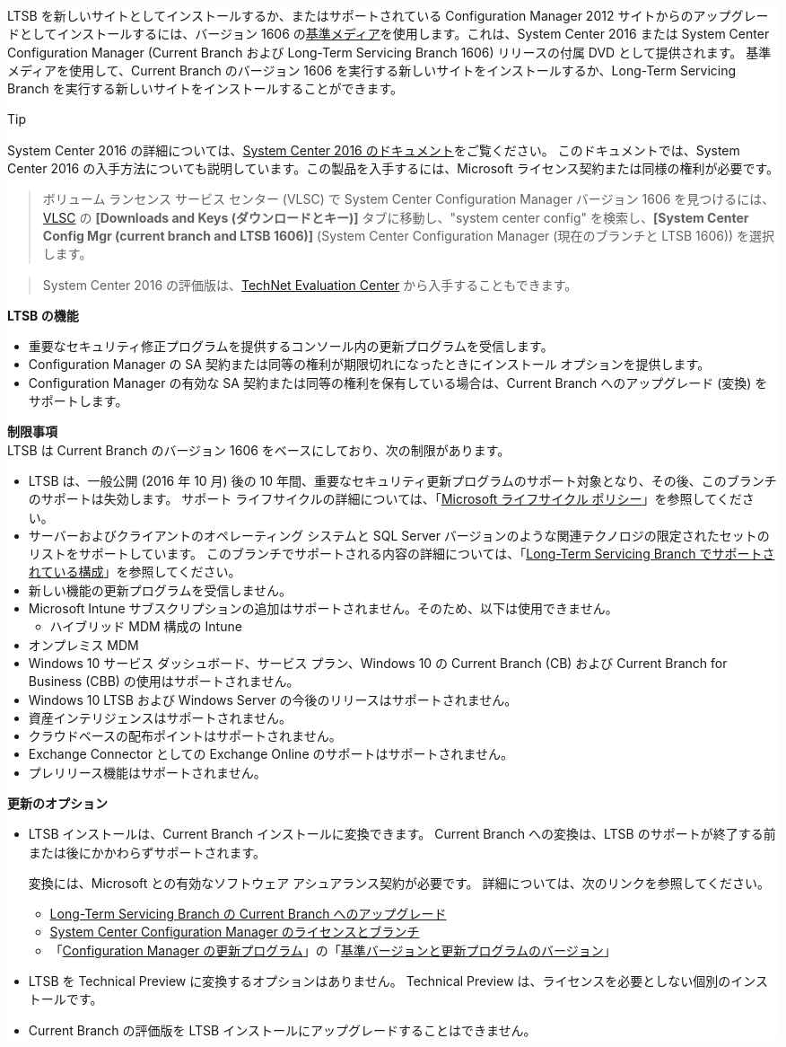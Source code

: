 LTSB を新しいサイトとしてインストールするか、またはサポートされている Configuration Manager 2012 サイトからのアップグレードとしてインストールするには、バージョン 1606 の[基準メディア](/sccm/core/servers/manage/updates#baseline-and-update-versions)を使用します。これは、System Center 2016 または System Center Configuration Manager (Current Branch および Long-Term Servicing Branch 1606) リリースの付属 DVD として提供されます。 基準メディアを使用して、Current Branch のバージョン 1606 を実行する新しいサイトをインストールするか、Long-Term Servicing Branch を実行する新しいサイトをインストールすることができます。

> [!TIP]  
> System Center 2016 の詳細については、[System Center 2016 のドキュメント](https://technet.microsoft.com/system-center-docs/system-center)をご覧ください。 このドキュメントでは、System Center 2016 の入手方法についても説明しています。この製品を入手するには、Microsoft ライセンス契約または同様の権利が必要です。

> ボリューム ランセンス サービス センター (VLSC) で System Center Configuration Manager バージョン 1606 を見つけるには、[VLSC](https://www.microsoft.com/Licensing/servicecenter/Downloads/DownloadsAndKeys.aspx) の **[Downloads and Keys (ダウンロードとキー)]** タブに移動し、"system center config" を検索し、**[System Center Config Mgr (current branch and LTSB 1606)]** (System Center Configuration Manager (現在のブランチと LTSB 1606)) を選択します。

> System Center 2016 の評価版は、[TechNet Evaluation Center](https://www.microsoft.com/evalcenter/evaluate-system-center-technical-preview) から入手することもできます。

**LTSB の機能**
-    重要なセキュリティ修正プログラムを提供するコンソール内の更新プログラムを受信します。
- Configuration Manager の SA 契約または同等の権利が期限切れになったときにインストール オプションを提供します。
- Configuration Manager の有効な SA 契約または同等の権利を保有している場合は、Current Branch へのアップグレード (変換) をサポートします。

**制限事項**  
LTSB は Current Branch のバージョン 1606 をベースにしており、次の制限があります。
- LTSB は、一般公開 (2016 年 10 月) 後の 10 年間、重要なセキュリティ更新プログラムのサポート対象となり、その後、このブランチのサポートは失効します。 サポート ライフサイクルの詳細については、「[Microsoft ライフサイクル ポリシー](https://support.microsoft.com/en-us/lifecycle)」を参照してください。
- サーバーおよびクライアントのオペレーティング システムと SQL Server バージョンのような関連テクノロジの限定されたセットのリストをサポートしています。 このブランチでサポートされる内容の詳細については、「[Long-Term Servicing Branch でサポートされている構成](supported-configurations-for-ltsb.md)」を参照してください。
- 新しい機能の更新プログラムを受信しません。
- Microsoft Intune サブスクリプションの追加はサポートされません。そのため、以下は使用できません。
  -    ハイブリッド MDM 構成の Intune
 - オンプレミス MDM
-    Windows 10 サービス ダッシュボード、サービス プラン、Windows 10 の Current Branch (CB) および Current Branch for Business (CBB) の使用はサポートされません。
- Windows 10 LTSB および Windows Server の今後のリリースはサポートされません。
-    資産インテリジェンスはサポートされません。
-    クラウドベースの配布ポイントはサポートされません。
-    Exchange Connector としての Exchange Online のサポートはサポートされません。
-    プレリリース機能はサポートされません。



**更新のオプション**
- LTSB インストールは、Current Branch インストールに変換できます。 Current Branch への変換は、LTSB のサポートが終了する前または後にかかわらずサポートされます。

  変換には、Microsoft との有効なソフトウェア アシュアランス契約が必要です。 詳細については、次のリンクを参照してください。
  - [Long-Term Servicing Branch の Current Branch へのアップグレード](convert-to-current-branch.md)
  - [System Center Configuration Manager のライセンスとブランチ](learn-more-editions.md)
  - 「[Configuration Manager の更新プログラム](/sccm/core/servers/manage/updates)」の「[基準バージョンと更新プログラムのバージョン](/sccm/core/servers/manage/updates#baseline-and-update-versions)」
- LTSB を Technical Preview に変換するオプションはありません。 Technical Preview は、ライセンスを必要としない個別のインストールです。
-    Current Branch の評価版を LTSB インストールにアップグレードすることはできません。
